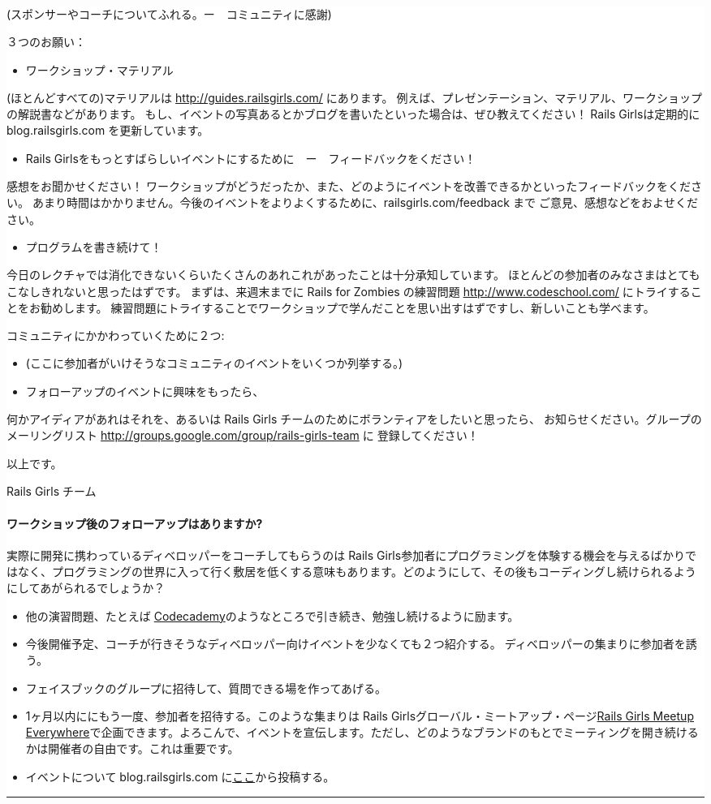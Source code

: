 (スポンサーやコーチについてふれる。ー　コミュニティに感謝)

３つのお願い：

- ワークショップ・マテリアル

(ほとんどすべての)マテリアルは http://guides.railsgirls.com/ にあります。
例えば、プレゼンテーション、マテリアル、ワークショップの解説書などがあります。
もし、イベントの写真あるとかブログを書いたといった場合は、ぜひ教えてください！
Rails Girlsは定期的に blog.railsgirls.com を更新しています。

- Rails Girlsをもっとすばらしいイベントにするために　ー　フィードバックをください！

感想をお聞かせください！
ワークショップがどうだったか、また、どのようにイベントを改善できるかといったフィードバックをください。
あまり時間はかかりません。今後のイベントをよりよくするために、railsgirls.com/feedback まで
ご意見、感想などをおよせください。

- プログラムを書き続けて！

今日のレクチャでは消化できないくらいたくさんのあれこれがあったことは十分承知しています。
ほとんどの参加者のみなさまはとてもこなしきれないと思ったはずです。
まずは、来週末までに Rails for Zombies の練習問題 http://www.codeschool.com/ にトライすることをお勧めします。
練習問題にトライすることでワークショップで学んだことを思い出すはずですし、新しいことも学べます。

コミュニティにかかわっていくために２つ:

- (ここに参加者がいけそうなコミュニティのイベントをいくつか列挙する。)

- フォローアップのイベントに興味をもったら、

何かアイディアがあれはそれを、あるいは Rails Girls チームのためにボランティアをしたいと思ったら、
お知らせください。グループのメーリングリスト http://groups.google.com/group/rails-girls-team に
登録してください！

以上です。

Rails Girls チーム

#### ワークショップ後のフォローアップはありますか?

実際に開発に携わっているディベロッパーをコーチしてもらうのは Rails Girls参加者にプログラミングを体験する機会を与えるばかりではなく、プログラミングの世界に入って行く敷居を低くする意味もあります。どのようにして、その後もコーディングし続けられるようにしてあがられるでしょうか？

* 他の演習問題、たとえば [Codecademy](http://www.codecademy.com/)のようなところで引き続き、勉強し続けるように励ます。

* 今後開催予定、コーチが行きそうなディベロッパー向けイベントを少なくても２つ紹介する。
ディベロッパーの集まりに参加者を誘う。

* フェイスブックのグループに招待して、質問できる場を作ってあげる。

* 1ヶ月以内ににもう一度、参加者を招待する。このような集まりは Rails Girlsグローバル・ミートアップ・ページ[Rails Girls Meetup Everywhere](http://www.meetup.com/Rails-Girls/)で企画できます。よろこんで、イベントを宣伝します。ただし、どのようなブランドのもとでミーティングを開き続けるかは開催者の自由です。これは重要です。

* イベントについて blog.railsgirls.com
に[ここ](http://blog.railsgirls.com/submit)から投稿する。

---
